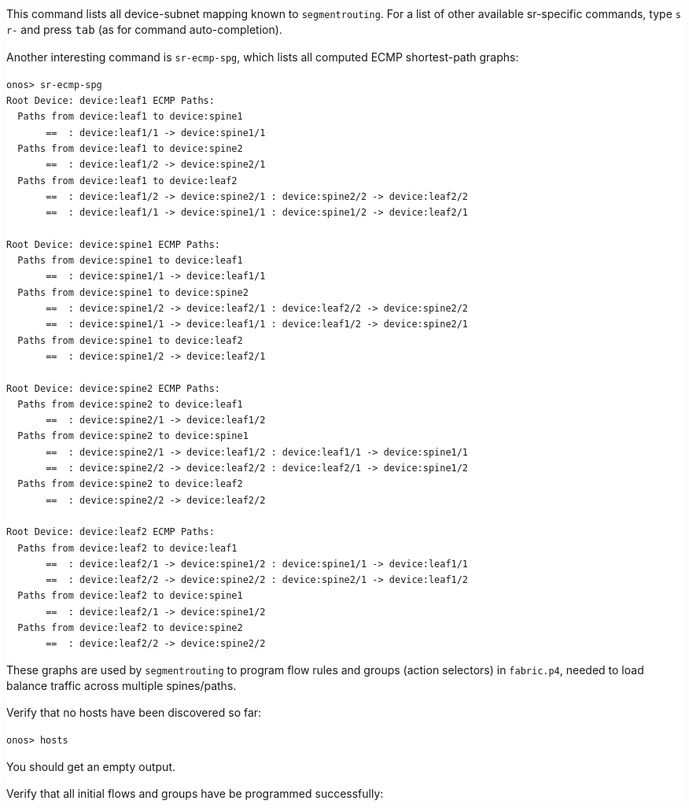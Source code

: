 This command lists all device-subnet mapping known to `segmentrouting`. For a
list of other available sr-specific commands, type `sr-` and press
<kbd>tab</kbd> (as for command auto-completion).

Another interesting command is `sr-ecmp-spg`, which lists all computed ECMP
shortest-path graphs:

    onos> sr-ecmp-spg 
    Root Device: device:leaf1 ECMP Paths: 
      Paths from device:leaf1 to device:spine1
           ==  : device:leaf1/1 -> device:spine1/1
      Paths from device:leaf1 to device:spine2
           ==  : device:leaf1/2 -> device:spine2/1
      Paths from device:leaf1 to device:leaf2
           ==  : device:leaf1/2 -> device:spine2/1 : device:spine2/2 -> device:leaf2/2
           ==  : device:leaf1/1 -> device:spine1/1 : device:spine1/2 -> device:leaf2/1

    Root Device: device:spine1 ECMP Paths: 
      Paths from device:spine1 to device:leaf1
           ==  : device:spine1/1 -> device:leaf1/1
      Paths from device:spine1 to device:spine2
           ==  : device:spine1/2 -> device:leaf2/1 : device:leaf2/2 -> device:spine2/2
           ==  : device:spine1/1 -> device:leaf1/1 : device:leaf1/2 -> device:spine2/1
      Paths from device:spine1 to device:leaf2
           ==  : device:spine1/2 -> device:leaf2/1

    Root Device: device:spine2 ECMP Paths: 
      Paths from device:spine2 to device:leaf1
           ==  : device:spine2/1 -> device:leaf1/2
      Paths from device:spine2 to device:spine1
           ==  : device:spine2/1 -> device:leaf1/2 : device:leaf1/1 -> device:spine1/1
           ==  : device:spine2/2 -> device:leaf2/2 : device:leaf2/1 -> device:spine1/2
      Paths from device:spine2 to device:leaf2
           ==  : device:spine2/2 -> device:leaf2/2

    Root Device: device:leaf2 ECMP Paths: 
      Paths from device:leaf2 to device:leaf1
           ==  : device:leaf2/1 -> device:spine1/2 : device:spine1/1 -> device:leaf1/1
           ==  : device:leaf2/2 -> device:spine2/2 : device:spine2/1 -> device:leaf1/2
      Paths from device:leaf2 to device:spine1
           ==  : device:leaf2/1 -> device:spine1/2
      Paths from device:leaf2 to device:spine2
           ==  : device:leaf2/2 -> device:spine2/2

These graphs are used by `segmentrouting` to program flow rules and groups
(action selectors) in `fabric.p4`, needed to load balance traffic across
multiple spines/paths.

Verify that no hosts have been discovered so far:

    onos> hosts

You should get an empty output.

Verify that all initial flows and groups have be programmed successfully:
